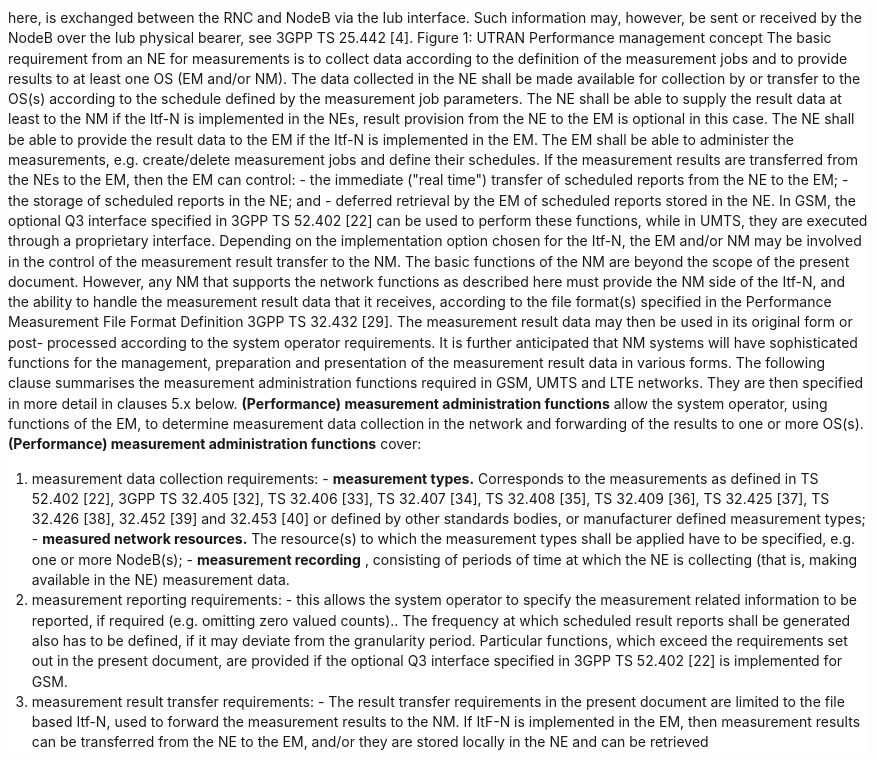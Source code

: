 here, is exchanged between the RNC and NodeB via the Iub interface. Such
information may, however, be sent or received by the NodeB over the Iub
physical bearer, see 3GPP TS 25.442 [4].
Figure 1: UTRAN Performance management concept
The basic requirement from an NE for measurements is to collect data according
to the definition of the measurement jobs and to provide results to at least
one OS (EM and/or NM). The data collected in the NE shall be made available
for collection by or transfer to the OS(s) according to the schedule defined
by the measurement job parameters. The NE shall be able to supply the result
data at least to the NM if the Itf-N is implemented in the NEs, result
provision from the NE to the EM is optional in this case. The NE shall be able
to provide the result data to the EM if the Itf-N is implemented in the EM.
The EM shall be able to administer the measurements, e.g. create/delete
measurement jobs and define their schedules. If the measurement results are
transferred from the NEs to the EM, then the EM can control:
\- the immediate (\"real time\") transfer of scheduled reports from the NE to
the EM;
\- the storage of scheduled reports in the NE; and
\- deferred retrieval by the EM of scheduled reports stored in the NE.
In GSM, the optional Q3 interface specified in 3GPP TS 52.402 [22] can be used
to perform these functions, while in UMTS, they are executed through a
proprietary interface. Depending on the implementation option chosen for the
Itf-N, the EM and/or NM may be involved in the control of the measurement
result transfer to the NM.
The basic functions of the NM are beyond the scope of the present document.
However, any NM that supports the network functions as described here must
provide the NM side of the Itf-N, and the ability to handle the measurement
result data that it receives, according to the file format(s) specified in the
Performance Measurement File Format Definition 3GPP TS 32.432 [29]. The
measurement result data may then be used in its original form or post-
processed according to the system operator requirements. It is further
anticipated that NM systems will have sophisticated functions for the
management, preparation and presentation of the measurement result data in
various forms.
The following clause summarises the measurement administration functions
required in GSM, UMTS and LTE networks. They are then specified in more detail
in clauses 5.x below.
**(Performance) measurement administration functions** allow the system
operator, using functions of the EM, to determine measurement data collection
in the network and forwarding of the results to one or more OS(s).
**(Performance) measurement administration functions** cover:
1) measurement data collection requirements:
\- **measurement types.** Corresponds to the measurements as defined in TS
52.402 [22], 3GPP TS 32.405 [32], TS 32.406 [33], TS 32.407 [34], TS 32.408
[35], TS 32.409 [36], TS 32.425 [37], TS 32.426 [38], 32.452 [39] and 32.453
[40] or defined by other standards bodies, or manufacturer defined measurement
types;
\- **measured network resources.** The resource(s) to which the measurement
types shall be applied have to be specified, e.g. one or more NodeB(s);
\- **measurement recording** , consisting of periods of time at which the NE
is collecting (that is, making available in the NE) measurement data.
2) measurement reporting requirements:
\- this allows the system operator to specify the measurement related
information to be reported, if required (e.g. omitting zero valued counts)..
The frequency at which scheduled result reports shall be generated also has to
be defined, if it may deviate from the granularity period. Particular
functions, which exceed the requirements set out in the present document, are
provided if the optional Q3 interface specified in 3GPP TS 52.402 [22] is
implemented for GSM.
3) measurement result transfer requirements:
\- The result transfer requirements in the present document are limited to the
file based Itf-N, used to forward the measurement results to the NM. If ItF-N
is implemented in the EM, then measurement results can be transferred from the
NE to the EM, and/or they are stored locally in the NE and can be retrieved